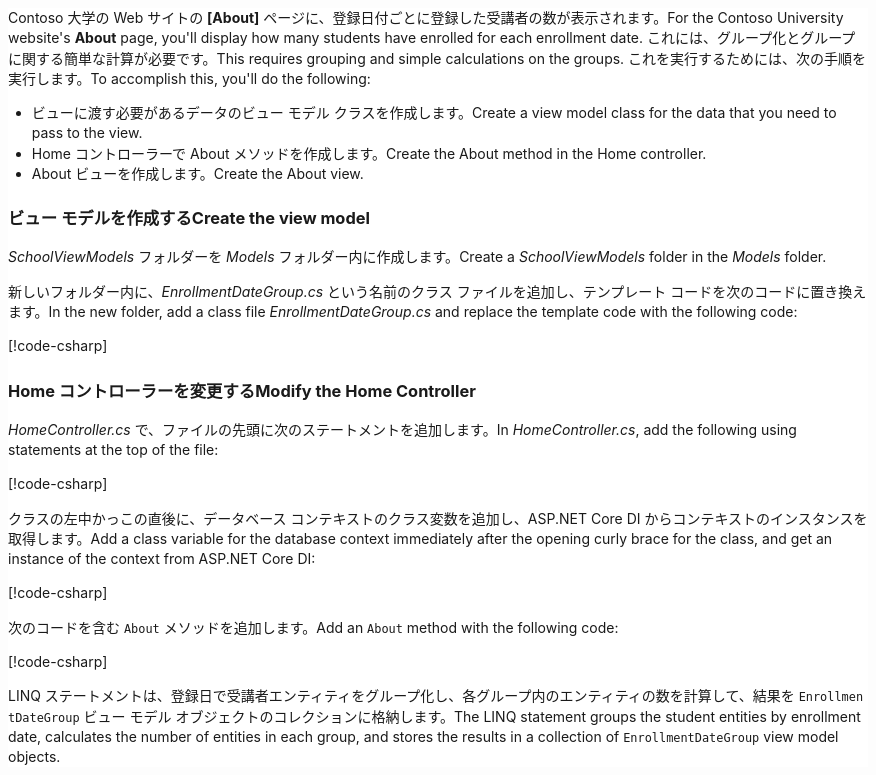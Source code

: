 <span data-ttu-id="3d6ec-234">Contoso 大学の Web サイトの **[About]** ページに、登録日付ごとに登録した受講者の数が表示されます。</span><span class="sxs-lookup"><span data-stu-id="3d6ec-234">For the Contoso University website's **About** page, you'll display how many students have enrolled for each enrollment date.</span></span> <span data-ttu-id="3d6ec-235">これには、グループ化とグループに関する簡単な計算が必要です。</span><span class="sxs-lookup"><span data-stu-id="3d6ec-235">This requires grouping and simple calculations on the groups.</span></span> <span data-ttu-id="3d6ec-236">これを実行するためには、次の手順を実行します。</span><span class="sxs-lookup"><span data-stu-id="3d6ec-236">To accomplish this, you'll do the following:</span></span>

* <span data-ttu-id="3d6ec-237">ビューに渡す必要があるデータのビュー モデル クラスを作成します。</span><span class="sxs-lookup"><span data-stu-id="3d6ec-237">Create a view model class for the data that you need to pass to the view.</span></span>
* <span data-ttu-id="3d6ec-238">Home コントローラーで About メソッドを作成します。</span><span class="sxs-lookup"><span data-stu-id="3d6ec-238">Create the About method in the Home controller.</span></span>
* <span data-ttu-id="3d6ec-239">About ビューを作成します。</span><span class="sxs-lookup"><span data-stu-id="3d6ec-239">Create the About view.</span></span>

### <a name="create-the-view-model"></a><span data-ttu-id="3d6ec-240">ビュー モデルを作成する</span><span class="sxs-lookup"><span data-stu-id="3d6ec-240">Create the view model</span></span>

<span data-ttu-id="3d6ec-241">*SchoolViewModels* フォルダーを *Models* フォルダー内に作成します。</span><span class="sxs-lookup"><span data-stu-id="3d6ec-241">Create a *SchoolViewModels* folder in the *Models* folder.</span></span>

<span data-ttu-id="3d6ec-242">新しいフォルダー内に、*EnrollmentDateGroup.cs* という名前のクラス ファイルを追加し、テンプレート コードを次のコードに置き換えます。</span><span class="sxs-lookup"><span data-stu-id="3d6ec-242">In the new folder, add a class file *EnrollmentDateGroup.cs* and replace the template code with the following code:</span></span>

[!code-csharp[](intro/samples/cu/Models/SchoolViewModels/EnrollmentDateGroup.cs)]

### <a name="modify-the-home-controller"></a><span data-ttu-id="3d6ec-243">Home コントローラーを変更する</span><span class="sxs-lookup"><span data-stu-id="3d6ec-243">Modify the Home Controller</span></span>

<span data-ttu-id="3d6ec-244">*HomeController.cs* で、ファイルの先頭に次のステートメントを追加します。</span><span class="sxs-lookup"><span data-stu-id="3d6ec-244">In *HomeController.cs*, add the following using statements at the top of the file:</span></span>

[!code-csharp[](intro/samples/cu/Controllers/HomeController.cs?name=snippet_Usings1)]

<span data-ttu-id="3d6ec-245">クラスの左中かっこの直後に、データベース コンテキストのクラス変数を追加し、ASP.NET Core DI からコンテキストのインスタンスを取得します。</span><span class="sxs-lookup"><span data-stu-id="3d6ec-245">Add a class variable for the database context immediately after the opening curly brace for the class, and get an instance of the context from ASP.NET Core DI:</span></span>

[!code-csharp[](intro/samples/cu/Controllers/HomeController.cs?name=snippet_AddContext&highlight=3,5,7)]

<span data-ttu-id="3d6ec-246">次のコードを含む `About` メソッドを追加します。</span><span class="sxs-lookup"><span data-stu-id="3d6ec-246">Add an `About` method with the following code:</span></span>

[!code-csharp[](intro/samples/cu/Controllers/HomeController.cs?name=snippet_UseDbSet)]

<span data-ttu-id="3d6ec-247">LINQ ステートメントは、登録日で受講者エンティティをグループ化し、各グループ内のエンティティの数を計算して、結果を `EnrollmentDateGroup` ビュー モデル オブジェクトのコレクションに格納します。</span><span class="sxs-lookup"><span data-stu-id="3d6ec-247">The LINQ statement groups the student entities by enrollment date, calculates the number of entities in each group, and stores the results in a collection of `EnrollmentDateGroup` view model objects.</span></span>
